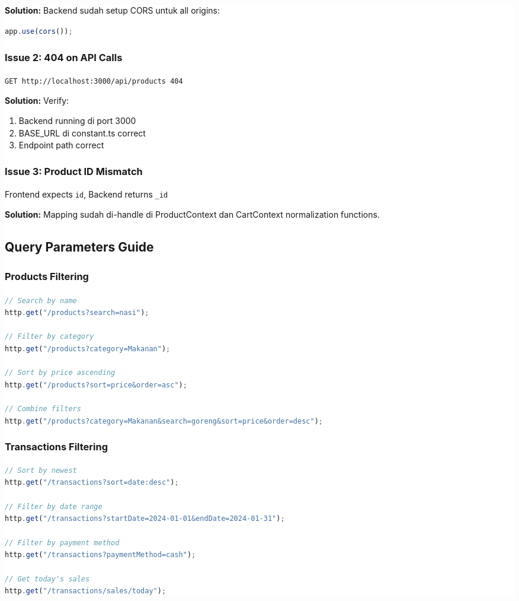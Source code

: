 **Solution:** Backend sudah setup CORS untuk all origins:

```javascript
app.use(cors());
```

### Issue 2: 404 on API Calls

```
GET http://localhost:3000/api/products 404
```

**Solution:** Verify:

1. Backend running di port 3000
2. BASE_URL di constant.ts correct
3. Endpoint path correct

### Issue 3: Product ID Mismatch

Frontend expects `id`, Backend returns `_id`

**Solution:** Mapping sudah di-handle di ProductContext dan CartContext normalization functions.

## Query Parameters Guide

### Products Filtering

```typescript
// Search by name
http.get("/products?search=nasi");

// Filter by category
http.get("/products?category=Makanan");

// Sort by price ascending
http.get("/products?sort=price&order=asc");

// Combine filters
http.get("/products?category=Makanan&search=goreng&sort=price&order=desc");
```

### Transactions Filtering

```typescript
// Sort by newest
http.get("/transactions?sort=date:desc");

// Filter by date range
http.get("/transactions?startDate=2024-01-01&endDate=2024-01-31");

// Filter by payment method
http.get("/transactions?paymentMethod=cash");

// Get today's sales
http.get("/transactions/sales/today");
```
